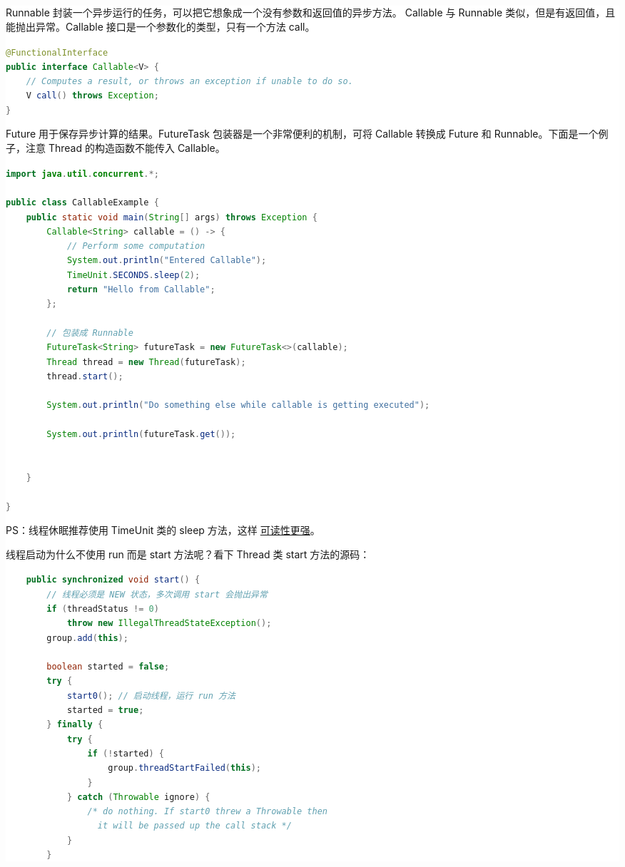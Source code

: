 Runnable 封装一个异步运行的任务，可以把它想象成一个没有参数和返回值的异步方法。 Callable 与 Runnable 类似，但是有返回值，且能抛出异常。Callable 接口是一个参数化的类型，只有一个方法 call。

```java
@FunctionalInterface
public interface Callable<V> {
    // Computes a result, or throws an exception if unable to do so.
    V call() throws Exception;
}
```

Future 用于保存异步计算的结果。FutureTask 包装器是一个非常便利的机制，可将 Callable 转换成 Future 和 Runnable。下面是一个例子，注意 Thread 的构造函数不能传入 Callable。

```java
import java.util.concurrent.*;

public class CallableExample {
    public static void main(String[] args) throws Exception {
        Callable<String> callable = () -> {
            // Perform some computation
            System.out.println("Entered Callable");
            TimeUnit.SECONDS.sleep(2);
            return "Hello from Callable";
        };

        // 包装成 Runnable
        FutureTask<String> futureTask = new FutureTask<>(callable);
        Thread thread = new Thread(futureTask);
        thread.start();

        System.out.println("Do something else while callable is getting executed");

        System.out.println(futureTask.get());


    }

}
```

PS：线程休眠推荐使用 TimeUnit 类的 sleep 方法，这样 [可读性更强](https://stackoverflow.com/questions/9587673/thread-sleep-vs-timeunit-seconds-sleep)。

线程启动为什么不使用 run 而是 start 方法呢？看下 Thread 类 start 方法的源码：

```java
    public synchronized void start() {
        // 线程必须是 NEW 状态，多次调用 start 会抛出异常
        if (threadStatus != 0)
            throw new IllegalThreadStateException();
        group.add(this);

        boolean started = false;
        try {
            start0(); // 启动线程，运行 run 方法
            started = true;
        } finally {
            try {
                if (!started) {
                    group.threadStartFailed(this);
                }
            } catch (Throwable ignore) {
                /* do nothing. If start0 threw a Throwable then
                  it will be passed up the call stack */
            }
        }
```